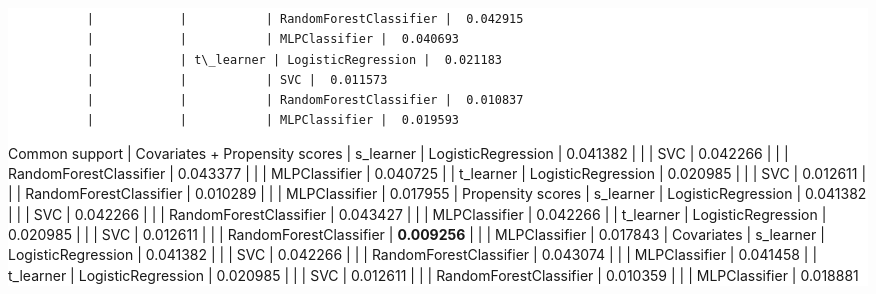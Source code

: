                |            |           | RandomForestClassifier |  0.042915 
               |            |           | MLPClassifier |  0.040693 
               |            | t\_learner | LogisticRegression |  0.021183 
               |            |           | SVC |  0.011573 
               |            |           | RandomForestClassifier |  0.010837 
               |            |           | MLPClassifier |  0.019593 
Common support | Covariates + Propensity scores | s\_learner | LogisticRegression |  0.041382 
               |            |           | SVC |  0.042266 
               |            |           | RandomForestClassifier |  0.043377 
               |            |           | MLPClassifier |  0.040725 
               |            | t\_learner | LogisticRegression |  0.020985 
               |            |           | SVC |  0.012611 
               |            |           | RandomForestClassifier |  0.010289 
               |            |           | MLPClassifier |  0.017955 
               | Propensity scores | s\_learner | LogisticRegression |  0.041382 
               |            |           | SVC |  0.042266 
               |            |           | RandomForestClassifier |  0.043427 
               |            |           | MLPClassifier |  0.042266 
               |            | t\_learner | LogisticRegression |  0.020985 
               |            |           | SVC |  0.012611 
               |            |           | RandomForestClassifier |  **0.009256** 
               |            |           | MLPClassifier |  0.017843 
               | Covariates | s\_learner | LogisticRegression |  0.041382 
               |            |           | SVC |  0.042266 
               |            |           | RandomForestClassifier |  0.043074 
               |            |           | MLPClassifier |  0.041458 
               |            | t\_learner | LogisticRegression |  0.020985 
               |            |           | SVC |  0.012611 
               |            |           | RandomForestClassifier |  0.010359 
               |            |           | MLPClassifier |  0.018881 
